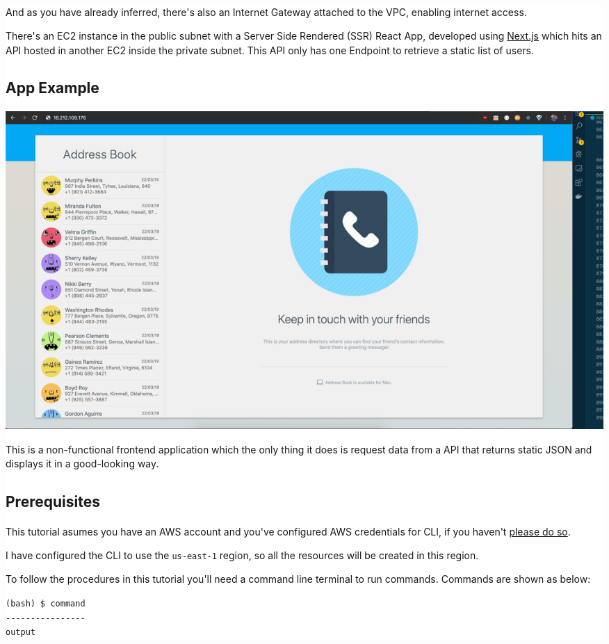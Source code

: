 And as you have already inferred, there's also an Internet Gateway attached to the VPC, enabling internet access.

There's an EC2 instance in the public subnet with a Server Side Rendered (SSR) React App, developed using [Next.js](https://nextjs.org/) which hits an API hosted in another EC2 inside the private subnet. This API only has one Endpoint to retrieve a static list of users.

## App Example

![Example of running application](assets/test_02.png)

This is a non-functional frontend application which the only thing it does is request data from a API that returns static JSON and displays it in a good-looking way.

## Prerequisites

This tutorial asumes you have an AWS account and you've configured AWS credentials for CLI, if you haven't [please do so](https://docs.aws.amazon.com/cli/latest/userguide/cli-chap-install.html#post-install-configure).

I have configured the CLI to use the `us-east-1` region, so all the resources will be created in this region.

To follow the procedures in this tutorial you'll need a command line terminal to run commands. Commands are shown as below:

```
(bash) $ command
----------------
output
```

